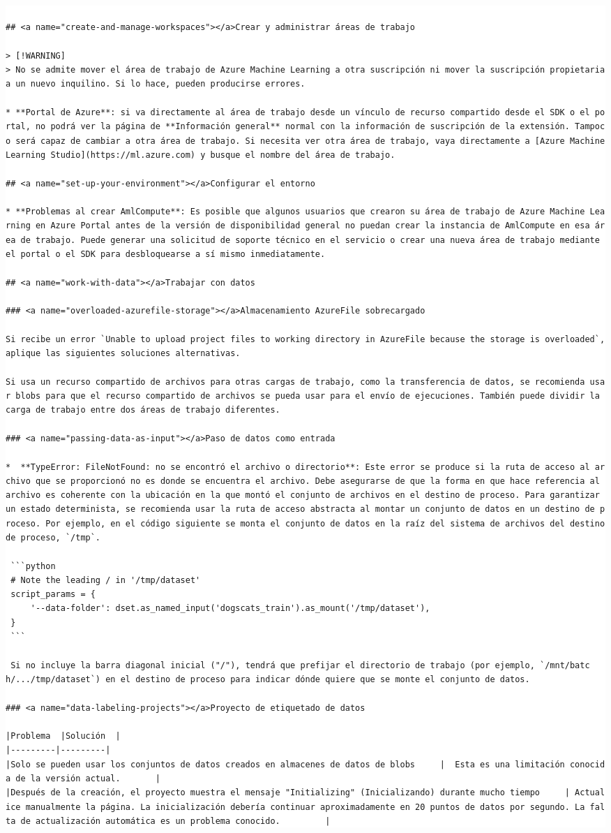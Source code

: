    ```
    
## <a name="create-and-manage-workspaces"></a>Crear y administrar áreas de trabajo

> [!WARNING]
> No se admite mover el área de trabajo de Azure Machine Learning a otra suscripción ni mover la suscripción propietaria a un nuevo inquilino. Si lo hace, pueden producirse errores.

* **Portal de Azure**: si va directamente al área de trabajo desde un vínculo de recurso compartido desde el SDK o el portal, no podrá ver la página de **Información general** normal con la información de suscripción de la extensión. Tampoco será capaz de cambiar a otra área de trabajo. Si necesita ver otra área de trabajo, vaya directamente a [Azure Machine Learning Studio](https://ml.azure.com) y busque el nombre del área de trabajo.

## <a name="set-up-your-environment"></a>Configurar el entorno

* **Problemas al crear AmlCompute**: Es posible que algunos usuarios que crearon su área de trabajo de Azure Machine Learning en Azure Portal antes de la versión de disponibilidad general no puedan crear la instancia de AmlCompute en esa área de trabajo. Puede generar una solicitud de soporte técnico en el servicio o crear una nueva área de trabajo mediante el portal o el SDK para desbloquearse a sí mismo inmediatamente.

## <a name="work-with-data"></a>Trabajar con datos

### <a name="overloaded-azurefile-storage"></a>Almacenamiento AzureFile sobrecargado

Si recibe un error `Unable to upload project files to working directory in AzureFile because the storage is overloaded`, aplique las siguientes soluciones alternativas.

Si usa un recurso compartido de archivos para otras cargas de trabajo, como la transferencia de datos, se recomienda usar blobs para que el recurso compartido de archivos se pueda usar para el envío de ejecuciones. También puede dividir la carga de trabajo entre dos áreas de trabajo diferentes.

### <a name="passing-data-as-input"></a>Paso de datos como entrada

*  **TypeError: FileNotFound: no se encontró el archivo o directorio**: Este error se produce si la ruta de acceso al archivo que se proporcionó no es donde se encuentra el archivo. Debe asegurarse de que la forma en que hace referencia al archivo es coherente con la ubicación en la que montó el conjunto de archivos en el destino de proceso. Para garantizar un estado determinista, se recomienda usar la ruta de acceso abstracta al montar un conjunto de datos en un destino de proceso. Por ejemplo, en el código siguiente se monta el conjunto de datos en la raíz del sistema de archivos del destino de proceso, `/tmp`. 
    
    ```python
    # Note the leading / in '/tmp/dataset'
    script_params = {
        '--data-folder': dset.as_named_input('dogscats_train').as_mount('/tmp/dataset'),
    } 
    ```

    Si no incluye la barra diagonal inicial ("/"), tendrá que prefijar el directorio de trabajo (por ejemplo, `/mnt/batch/.../tmp/dataset`) en el destino de proceso para indicar dónde quiere que se monte el conjunto de datos.

### <a name="data-labeling-projects"></a>Proyecto de etiquetado de datos

|Problema  |Solución  |
|---------|---------|
|Solo se pueden usar los conjuntos de datos creados en almacenes de datos de blobs     |  Esta es una limitación conocida de la versión actual.       |
|Después de la creación, el proyecto muestra el mensaje "Initializing" (Inicializando) durante mucho tiempo     | Actualice manualmente la página. La inicialización debería continuar aproximadamente en 20 puntos de datos por segundo. La falta de actualización automática es un problema conocido.         |
   ```